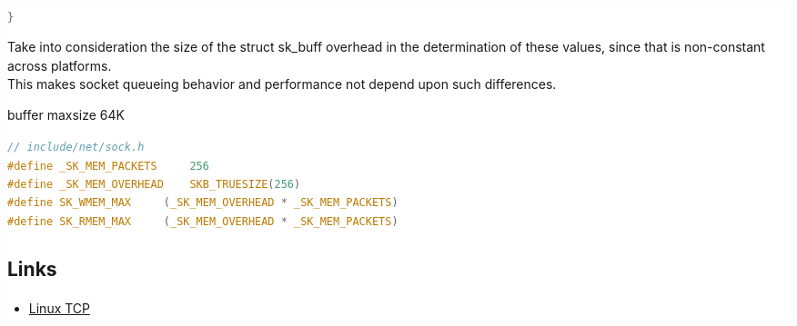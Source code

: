 ```c
}
```

Take into consideration the size of the struct sk_buff overhead in the determination of these values, since that is non-constant across platforms.  
This makes socket queueing behavior and performance not depend upon such differences.

buffer maxsize 64K
```c
// include/net/sock.h
#define _SK_MEM_PACKETS		256
#define _SK_MEM_OVERHEAD	SKB_TRUESIZE(256)
#define SK_WMEM_MAX		(_SK_MEM_OVERHEAD * _SK_MEM_PACKETS)
#define SK_RMEM_MAX		(_SK_MEM_OVERHEAD * _SK_MEM_PACKETS)
```



## Links

- [Linux TCP](/docs/CS/OS/Linux/TCP.md)